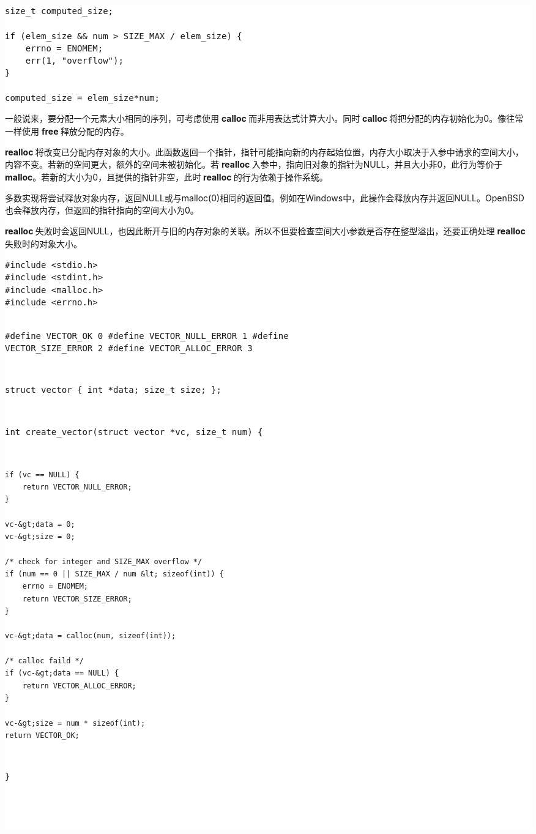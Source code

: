 <pre class="brush: actionscript3; gutter: true">size_t computed_size;

if (elem_size &amp;&amp; num &gt; SIZE_MAX / elem_size) {
    errno = ENOMEM;
    err(1, &quot;overflow&quot;);
}

computed_size = elem_size*num;</pre>
<p>一般说来，要分配一个元素大小相同的序列，可考虑使用 <strong>calloc </strong>而非用表达式计算大小。同时 <strong>calloc </strong>将把分配的内存初始化为0。像往常一样使用 <strong>free </strong>释放分配的内存。</p>
<p><strong>realloc </strong>将改变已分配内存对象的大小。此函数返回一个指针，指针可能指向新的内存起始位置，内存大小取决于入参中请求的空间大小，内容不变。若新的空间更大，额外的空间未被初始化。若 <strong>realloc </strong>入参中，指向旧对象的指针为NULL，并且大小非0，此行为等价于 <strong>malloc</strong>。若新的大小为0，且提供的指针非空，此时 <strong>realloc </strong>的行为依赖于操作系统。</p>
<p>多数实现将尝试释放对象内存，返回NULL或与malloc(0)相同的返回值。例如在Windows中，此操作会释放内存并返回NULL。OpenBSD也会释放内存，但返回的指针指向的空间大小为0。</p>
<p><strong>realloc </strong>失败时会返回NULL，也因此断开与旧的内存对象的关联。所以不但要检查空间大小参数是否存在整型溢出，还要正确处理 <strong>realloc </strong>失败时的对象大小。</p>
<pre class="brush: c; gutter: true">#include &lt;stdio.h&gt;
#include &lt;stdint.h&gt;
#include &lt;malloc.h&gt;
#include &lt;errno.h&gt;

#define VECTOR_OK            0
#define VECTOR_NULL_ERROR    1
#define VECTOR_SIZE_ERROR    2
#define VECTOR_ALLOC_ERROR   3

struct vector {
    int *data;
    size_t size;
};

int create_vector(struct vector *vc, size_t num) {

    if (vc == NULL) {
        return VECTOR_NULL_ERROR;
    }

    vc-&gt;data = 0;
    vc-&gt;size = 0;

    /* check for integer and SIZE_MAX overflow */
    if (num == 0 || SIZE_MAX / num &lt; sizeof(int)) {
        errno = ENOMEM;
        return VECTOR_SIZE_ERROR;
    }

    vc-&gt;data = calloc(num, sizeof(int));

    /* calloc faild */
    if (vc-&gt;data == NULL) {
        return VECTOR_ALLOC_ERROR;
    }

    vc-&gt;size = num * sizeof(int);
    return VECTOR_OK;
}
